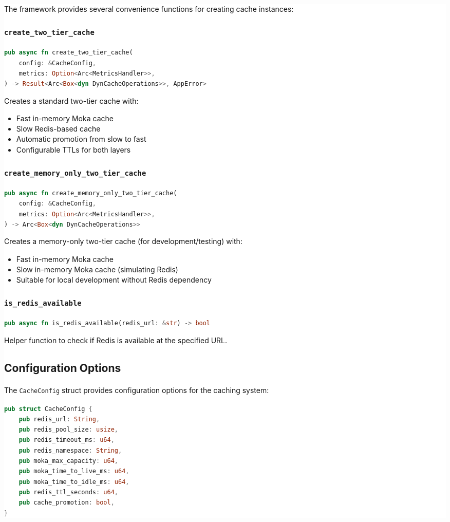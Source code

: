 The framework provides several convenience functions for creating cache instances:

### `create_two_tier_cache`

```rust
pub async fn create_two_tier_cache(
    config: &CacheConfig,
    metrics: Option<Arc<MetricsHandler>>,
) -> Result<Arc<Box<dyn DynCacheOperations>>, AppError>
```

Creates a standard two-tier cache with:
- Fast in-memory Moka cache
- Slow Redis-based cache
- Automatic promotion from slow to fast
- Configurable TTLs for both layers

### `create_memory_only_two_tier_cache`

```rust
pub async fn create_memory_only_two_tier_cache(
    config: &CacheConfig,
    metrics: Option<Arc<MetricsHandler>>,
) -> Arc<Box<dyn DynCacheOperations>>
```

Creates a memory-only two-tier cache (for development/testing) with:
- Fast in-memory Moka cache
- Slow in-memory Moka cache (simulating Redis)
- Suitable for local development without Redis dependency

### `is_redis_available`

```rust
pub async fn is_redis_available(redis_url: &str) -> bool
```

Helper function to check if Redis is available at the specified URL.

## Configuration Options

The `CacheConfig` struct provides configuration options for the caching system:

```rust
pub struct CacheConfig {
    pub redis_url: String,
    pub redis_pool_size: usize,
    pub redis_timeout_ms: u64,
    pub redis_namespace: String,
    pub moka_max_capacity: u64,
    pub moka_time_to_live_ms: u64,
    pub moka_time_to_idle_ms: u64,
    pub redis_ttl_seconds: u64,
    pub cache_promotion: bool,
}
```
